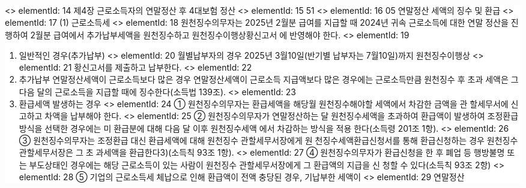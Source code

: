 <<SPLIT>>
elementId: 14
제4장
근로소득자의
연말정산
후
4대보험
정산
<<SPLIT>>
elementId: 15
51
<<SPLIT>>
elementId: 16
05 연말정산 세액의 징수 및 환급
<<SPLIT>>
elementId: 17
(1) 근로소득세
<<SPLIT>>
elementId: 18
원천징수의무자는 2025년 2월분 급여를 지급할 때 2024년 귀속 근로소득에 대한 연말
정산을 진행하여 2월분 급여에서 추가납부세액을 원천징수하고 원천징수이행상황신고서
에 반영해야 한다.
<<SPLIT>>
elementId: 19
1) 일반적인 경우(추가납부)
<<SPLIT>>
elementId: 20
월별납부자의 경우 2025년 3월10일(반기별 납부자는 7월10일)까지 원천징수이행상
<<SPLIT>>
elementId: 21
황신고서를 제출하고 납부한다.
<<SPLIT>>
elementId: 22
2) 추가납부 연말정산세액이 근로소득보다 많은 경우
연말정산세액이 근로소득 지급액보다 많은 경우에는 근로소득만큼 원천징수 후 초과
세액은 그 다음 달의 근로소득을 지급할 때에 징수한다(소득법 139조).
<<SPLIT>>
elementId: 23
3) 환급세액 발생하는 경우
<<SPLIT>>
elementId: 24
① 원천징수의무자는 환급세액을 해당월 원천징수해야할 세액에서 차감한 금액을 관
할세무서에 신고하고 차액을 납부해야 한다.
<<SPLIT>>
elementId: 25
② 원천징수의무자가 연말정산하는 달 원천징수세액을 초과하여 환급액이 발생하여
조정환급 방식을 선택한 경우에는 미 환급분에 대해 다음 달 이후 원천징수세액
에서 차감하는 방식을 적용 한다(소득령 201조 1항).
<<SPLIT>>
elementId: 26
③ 원천징수의무자는 조정환급 대신 환급세액에 대해 원천징수 관할세무서장에게 원
천징수세액환급신청서를 통해 환급신청하는 경우 원천징수 관할세무서장은 그 초
과세액을 환급한다3)(소득칙 93조 1항).
<<SPLIT>>
elementId: 27
④ 원천징수의무자가 환급신청을 한 후 폐업 등 행방불명 또는 부도상태인 경우에는
해당 근로소득이 있는 사람이 원천징수 관할세무서장에게 그 환급액의 지급을 신
청할 수 있다(소득칙 93조 2항)
<<SPLIT>>
elementId: 28
⑤ 기업의 근로소득세 체납으로 인해 환급액이 전액 충당된 경우, 기납부한 세액이
<<SPLIT>>
elementId: 29
연말정산